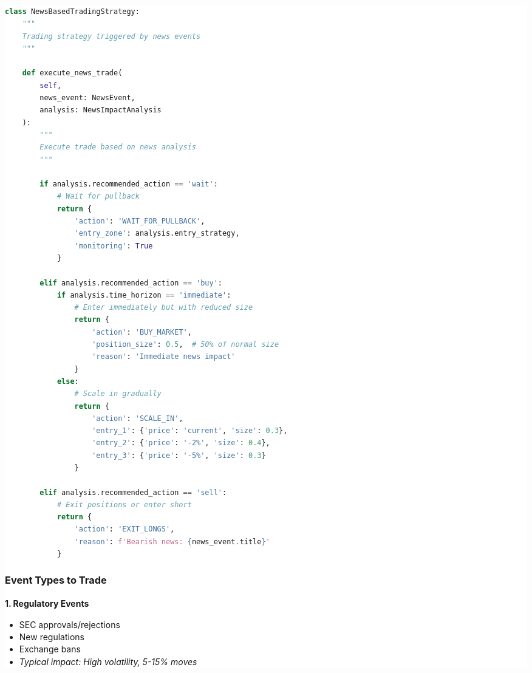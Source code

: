 ```python
class NewsBasedTradingStrategy:
    """
    Trading strategy triggered by news events
    """

    def execute_news_trade(
        self,
        news_event: NewsEvent,
        analysis: NewsImpactAnalysis
    ):
        """
        Execute trade based on news analysis
        """

        if analysis.recommended_action == 'wait':
            # Wait for pullback
            return {
                'action': 'WAIT_FOR_PULLBACK',
                'entry_zone': analysis.entry_strategy,
                'monitoring': True
            }

        elif analysis.recommended_action == 'buy':
            if analysis.time_horizon == 'immediate':
                # Enter immediately but with reduced size
                return {
                    'action': 'BUY_MARKET',
                    'position_size': 0.5,  # 50% of normal size
                    'reason': 'Immediate news impact'
                }
            else:
                # Scale in gradually
                return {
                    'action': 'SCALE_IN',
                    'entry_1': {'price': 'current', 'size': 0.3},
                    'entry_2': {'price': '-2%', 'size': 0.4},
                    'entry_3': {'price': '-5%', 'size': 0.3}
                }

        elif analysis.recommended_action == 'sell':
            # Exit positions or enter short
            return {
                'action': 'EXIT_LONGS',
                'reason': f'Bearish news: {news_event.title}'
            }
```

### Event Types to Trade

**1. Regulatory Events**
- SEC approvals/rejections
- New regulations
- Exchange bans
- *Typical impact: High volatility, 5-15% moves*
